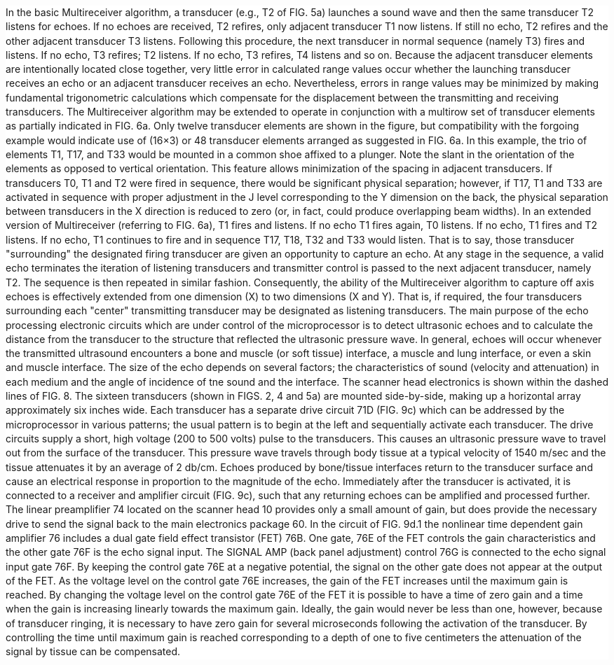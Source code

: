In the basic Multireceiver algorithm, a transducer (e.g., T2 of FIG. 5a) launches a sound wave and then the same transducer T2 listens for echoes. If no echoes are received, T2 refires, only adjacent transducer T1 now listens. If still no echo, T2 refires and the other adjacent transducer T3 listens. Following this procedure, the next transducer in normal sequence (namely T3) fires and listens. If no echo, T3 refires; T2 listens. If no echo, T3 refires, T4 listens and so on. Because the adjacent transducer elements are intentionally located close together, very little error in calculated range values occur whether the launching transducer receives an echo or an adjacent transducer receives an echo. Nevertheless, errors in range values may be minimized by making fundamental trigonometric calculations which compensate for the displacement between the transmitting and receiving transducers.
The Multireceiver algorithm may be extended to operate in conjunction with a multirow set of transducer elements as partially indicated in FIG. 6a. Only twelve transducer elements are shown in the figure, but compatibility with the forgoing example would indicate use of (16×3) or 48 transducer elements arranged as suggested in FIG. 6a. In this example, the trio of elements T1, T17, and T33 would be mounted in a common shoe affixed to a plunger. Note the slant in the orientation of the elements as opposed to vertical orientation. This feature allows minimization of the spacing in adjacent transducers. If transducers T0, T1 and T2 were fired in sequence, there would be significant physical separation; however, if T17, T1 and T33 are activated in sequence with proper adjustment in the J level corresponding to the Y dimension on the back, the physical separation between transducers in the X direction is reduced to zero (or, in fact, could produce overlapping beam widths).
In an extended version of Multireceiver (referring to FIG. 6a), T1 fires and listens. If no echo T1 fires again, T0 listens. If no echo, T1 fires and T2 listens. If no echo, T1 continues to fire and in sequence T17, T18, T32 and T33 would listen. That is to say, those transducer "surrounding" the designated firing transducer are given an opportunity to capture an echo.
At any stage in the sequence, a valid echo terminates the iteration of listening transducers and transmitter control is passed to the next adjacent transducer, namely T2. The sequence is then repeated in similar fashion. Consequently, the ability of the Multireceiver algorithm to capture off axis echoes is effectively extended from one dimension (X) to two dimensions (X and Y). That is, if required, the four transducers surrounding each "center" transmitting transducer may be designated as listening transducers.
The main purpose of the echo processing electronic circuits which are under control of the microprocessor is to detect ultrasonic echoes and to calculate the distance from the transducer to the structure that reflected the ultrasonic pressure wave.
In general, echoes will occur whenever the transmitted ultrasound encounters a bone and muscle (or soft tissue) interface, a muscle and lung interface, or even a skin and muscle interface. The size of the echo depends on several factors; the characteristics of sound (velocity and attenuation) in each medium and the angle of incidence of tne sound and the interface.
The scanner head electronics is shown within the dashed lines of FIG. 8. The sixteen transducers (shown in FIGS. 2, 4 and 5a) are mounted side-by-side, making up a horizontal array approximately six inches wide.
Each transducer has a separate drive circuit 71D (FIG. 9c) which can be addressed by the microprocessor in various patterns; the usual pattern is to begin at the left and sequentially activate each transducer. The drive circuits supply a short, high voltage (200 to 500 volts) pulse to the transducers. This causes an ultrasonic pressure wave to travel out from the surface of the transducer. This pressure wave travels through body tissue at a typical velocity of 1540 m/sec and the tissue attenuates it by an average of 2 db/cm.
Echoes produced by bone/tissue interfaces return to the transducer surface and cause an electrical response in proportion to the magnitude of the echo.
Immediately after the transducer is activated, it is connected to a receiver and amplifier circuit (FIG. 9c), such that any returning echoes can be amplified and processed further.
The linear preamplifier 74 located on the scanner head 10 provides only a small amount of gain, but does provide the necessary drive to send the signal back to the main electronics package 60.
In the circuit of FIG. 9d.1 the nonlinear time dependent gain amplifier 76 includes a dual gate field effect transistor (FET) 76B. One gate, 76E of the FET controls the gain characteristics and the other gate 76F is the echo signal input. The SIGNAL AMP (back panel adjustment) control 76G is connected to the echo signal input gate 76F. By keeping the control gate 76E at a negative potential, the signal on the other gate does not appear at the output of the FET. As the voltage level on the control gate 76E increases, the gain of the FET increases until the maximum gain is reached. By changing the voltage level on the control gate 76E of the FET it is possible to have a time of zero gain and a time when the gain is increasing linearly towards the maximum gain. Ideally, the gain would never be less than one, however, because of transducer ringing, it is necessary to have zero gain for several microseconds following the activation of the transducer. By controlling the time until maximum gain is reached corresponding to a depth of one to five centimeters the attenuation of the signal by tissue can be compensated.
